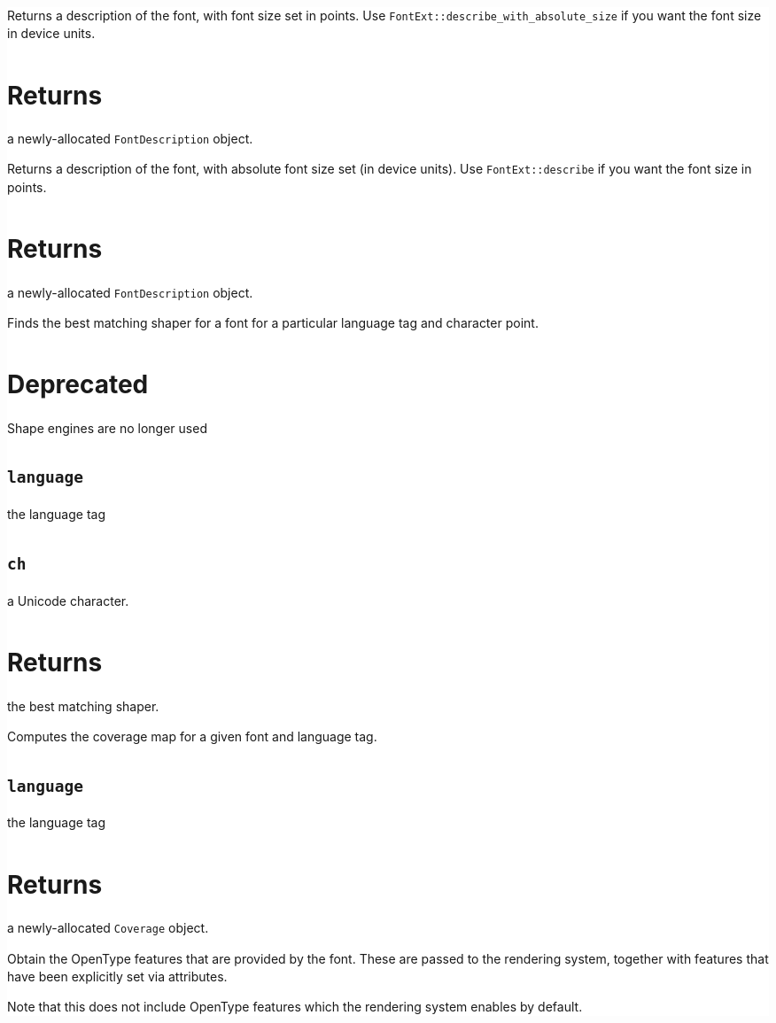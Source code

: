 Returns a description of the font, with font size set in points.
Use `FontExt::describe_with_absolute_size` if you want the font
size in device units.

# Returns

a newly-allocated `FontDescription` object.

Returns a description of the font, with absolute font size set
(in device units). Use `FontExt::describe` if you want the font
size in points.

# Returns

a newly-allocated `FontDescription` object.

Finds the best matching shaper for a font for a particular
language tag and character point.

# Deprecated

Shape engines are no longer used
## `language`
the language tag
## `ch`
a Unicode character.

# Returns

the best matching shaper.

Computes the coverage map for a given font and language tag.
## `language`
the language tag

# Returns

a newly-allocated `Coverage`
 object.

Obtain the OpenType features that are provided by the font.
These are passed to the rendering system, together with features
that have been explicitly set via attributes.

Note that this does not include OpenType features which the
rendering system enables by default.

